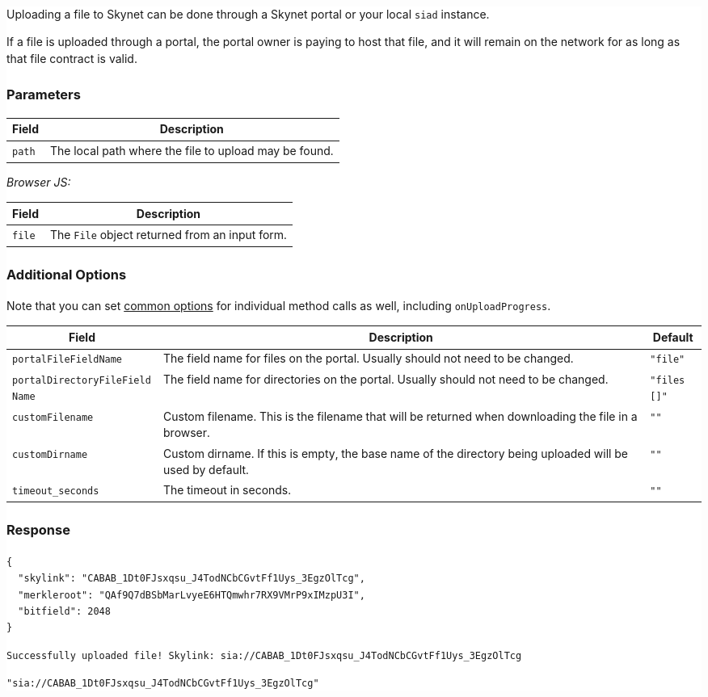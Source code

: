 ```go
```

Uploading a file to Skynet can be done through a Skynet portal or your
local `siad` instance.

<aside class="notice">
If a file is uploaded through a portal, the portal owner is paying to host that
file, and it will remain on the network for as long as that file contract is
valid.
</aside>

### Parameters

Field | Description
----- | -----------
`path` | The local path where the file to upload may be found.

*Browser JS:*

Field | Description
----- | -----------
`file` | The `File` object returned from an input form.

### Additional Options

Note that you can set [common options](#common-options) for individual method calls as well, including `onUploadProgress`.

Field | Description | Default
----- | ----------- | -------
`portalFileFieldName` | The field name for files on the portal. Usually should not need to be changed. | `"file"`
`portalDirectoryFileFieldName` | The field name for directories on the portal. Usually should not need to be changed. | `"files[]"`
`customFilename` | Custom filename. This is the filename that will be returned when downloading the file in a browser. | `""`
`customDirname` | Custom dirname. If this is empty, the base name of the directory being uploaded will be used by default. | `""`
`timeout_seconds` | The timeout in seconds. | `""`

### Response

```shell--curl
{
  "skylink": "CABAB_1Dt0FJsxqsu_J4TodNCbCGvtFf1Uys_3EgzOlTcg",
  "merkleroot": "QAf9Q7dBSbMarLvyeE6HTQmwhr7RX9VMrP9xIMzpU3I",
  "bitfield": 2048
}
```

```shell--cli
Successfully uploaded file! Skylink: sia://CABAB_1Dt0FJsxqsu_J4TodNCbCGvtFf1Uys_3EgzOlTcg
```

```javascript--browser
"sia://CABAB_1Dt0FJsxqsu_J4TodNCbCGvtFf1Uys_3EgzOlTcg"
```
